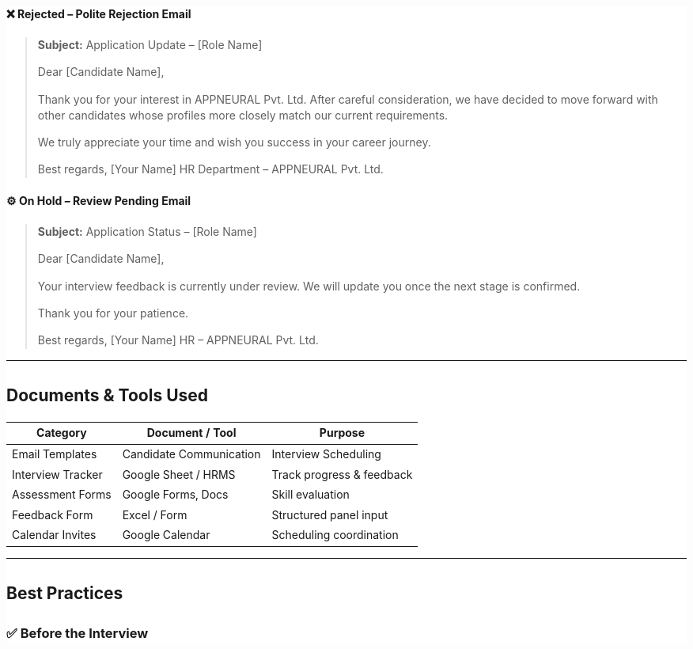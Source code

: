 #### ❌ **Rejected – Polite Rejection Email**

> **Subject:** Application Update – [Role Name]
>
> Dear [Candidate Name],
>
> Thank you for your interest in APPNEURAL Pvt. Ltd.
> After careful consideration, we have decided to move forward with other candidates whose profiles more closely match our current requirements.
>
> We truly appreciate your time and wish you success in your career journey.
>
> Best regards,
> [Your Name]
> HR Department – APPNEURAL Pvt. Ltd.

#### ⚙️ **On Hold – Review Pending Email**

> **Subject:** Application Status – [Role Name]
>
> Dear [Candidate Name],
>
> Your interview feedback is currently under review. We will update you once the next stage is confirmed.
>
> Thank you for your patience.
>
> Best regards,
> [Your Name]
> HR – APPNEURAL Pvt. Ltd.

---

## **Documents & Tools Used**

| Category          | Document / Tool         | Purpose                   |
| ----------------- | ----------------------- | ------------------------- |
| Email Templates   | Candidate Communication | Interview Scheduling      |
| Interview Tracker | Google Sheet / HRMS     | Track progress & feedback |
| Assessment Forms  | Google Forms, Docs      | Skill evaluation          |
| Feedback Form     | Excel / Form            | Structured panel input    |
| Calendar Invites  | Google Calendar         | Scheduling coordination   |

---

## **Best Practices**

### ✅ **Before the Interview**
